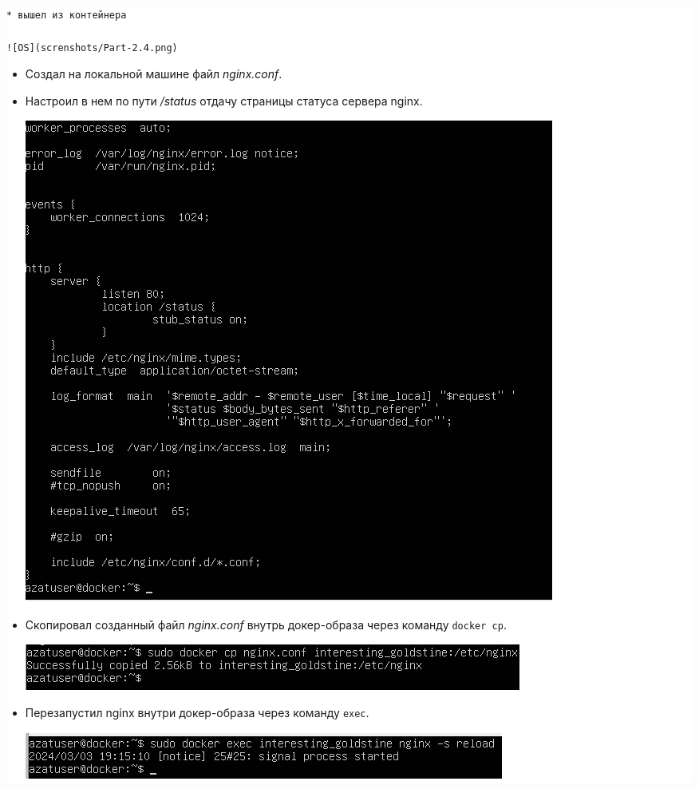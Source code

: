     * вышел из контейнера

    ![OS](screnshots/Part-2.4.png)

* Создал на локальной машине файл *nginx.conf*.

* Настроил в нем по пути */status* отдачу страницы статуса сервера nginx.

    ![OS](screnshots/Part-2.5.png)

* Скопировал созданный файл *nginx.conf* внутрь докер-образа через команду ```docker cp```.

    ![OS](screnshots/Part-2.6.png)

* Перезапустил nginx внутри докер-образа через команду ```exec```.

    ![OS](screnshots/Part-2.7.png)
